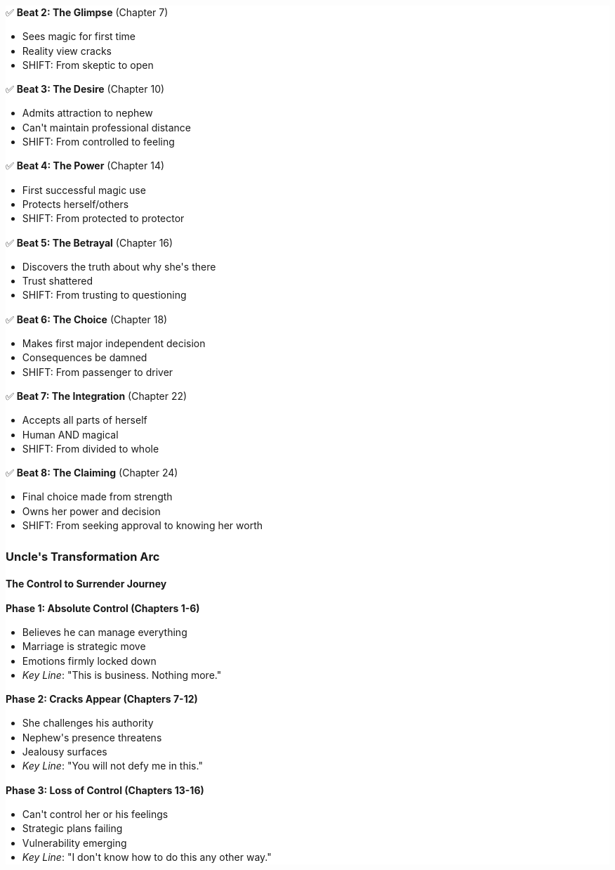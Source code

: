 ✅ **Beat 2: The Glimpse** (Chapter 7)
- Sees magic for first time
- Reality view cracks
- SHIFT: From skeptic to open

✅ **Beat 3: The Desire** (Chapter 10)
- Admits attraction to nephew
- Can't maintain professional distance
- SHIFT: From controlled to feeling

✅ **Beat 4: The Power** (Chapter 14)
- First successful magic use
- Protects herself/others
- SHIFT: From protected to protector

✅ **Beat 5: The Betrayal** (Chapter 16)
- Discovers the truth about why she's there
- Trust shattered
- SHIFT: From trusting to questioning

✅ **Beat 6: The Choice** (Chapter 18)
- Makes first major independent decision
- Consequences be damned
- SHIFT: From passenger to driver

✅ **Beat 7: The Integration** (Chapter 22)
- Accepts all parts of herself
- Human AND magical
- SHIFT: From divided to whole

✅ **Beat 8: The Claiming** (Chapter 24)
- Final choice made from strength
- Owns her power and decision
- SHIFT: From seeking approval to knowing her worth

### Uncle's Transformation Arc

**The Control to Surrender Journey**

**Phase 1: Absolute Control (Chapters 1-6)**
- Believes he can manage everything
- Marriage is strategic move
- Emotions firmly locked down
- *Key Line*: "This is business. Nothing more."

**Phase 2: Cracks Appear (Chapters 7-12)**
- She challenges his authority
- Nephew's presence threatens
- Jealousy surfaces
- *Key Line*: "You will not defy me in this."

**Phase 3: Loss of Control (Chapters 13-16)**
- Can't control her or his feelings
- Strategic plans failing
- Vulnerability emerging
- *Key Line*: "I don't know how to do this any other way."
